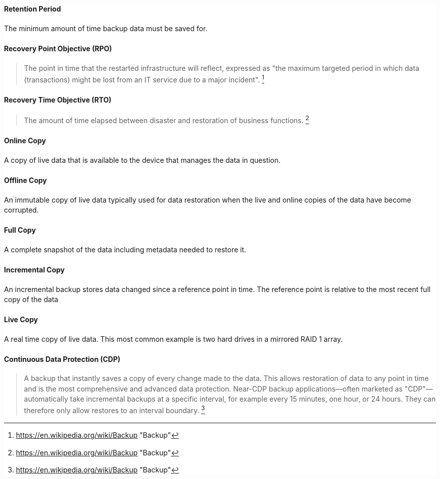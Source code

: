 
#### Retention Period

The minimum amount of time backup data must be saved for.

#### Recovery Point Objective (RPO)

> The point in time that the restarted infrastructure will reflect, expressed as "the maximum targeted period in which data (transactions) might be lost from an IT service due to a major incident". [^backup]

#### Recovery Time Objective (RTO)

> The amount of time elapsed between disaster and restoration of business functions. [^backup]

#### Online Copy

A copy of live data that is available to the device that manages the data in question. 

#### Offline Copy

An immutable copy of live data typically used for data restoration when the live and online copies of the data have become corrupted.

#### Full Copy

A complete snapshot of the data including metadata needed to restore it.

#### Incremental Copy

An incremental backup stores data changed since a reference point in time. The reference point is relative to the most recent full copy of the data 

#### Live Copy

A real time copy of live data. This most common example is two hard drives in a mirrored RAID 1 array.

#### Continuous Data Protection (CDP)

> A backup that instantly saves a copy of every change made to the data. This allows restoration of data to any point in time and is the most comprehensive and advanced data protection. Near-CDP backup applications—often marketed as "CDP"—automatically take incremental backups at a specific interval, for example every 15 minutes, one hour, or 24 hours. They can therefore only allow restores to an interval boundary. [^backup]



[^eas]: https://en.wikipedia.org/wiki/Enterprise_software "EAS"

[^sli]:https://en.wikipedia.org/wiki/Service_level_indicator "SLI"

[^slo]:https://en.wikipedia.org/wiki/Service-level_objective "SLO"

[^sla]:https://en.wikipedia.org/wiki/Service-level_agreement "SLA"

[^dlp]: https://en.wikipedia.org/wiki/Data_loss_prevention_software "DLP"

[^pol]:https://en.wikipedia.org/wiki/Policy "POL"

[^backup]: https://en.wikipedia.org/wiki/Backup "Backup"

[^regsbysector]: https://www.lisam.com/news/10-most-regulated-industries-in-the-us/ "10 Most Regulated Industries in the U.S."

[^dry]: https://en.wikipedia.org/wiki/Don't_repeat_yourself "DRY"
